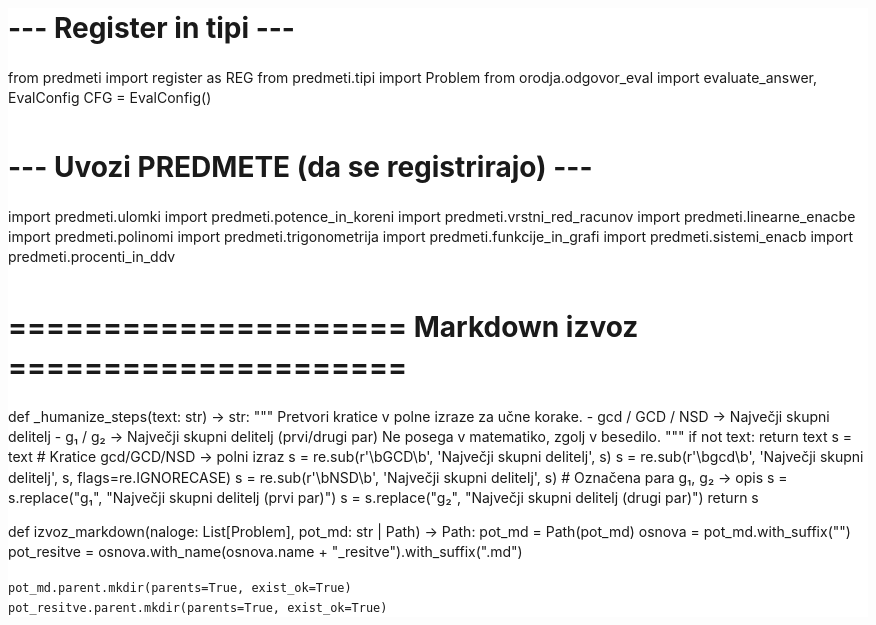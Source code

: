 # --- Register in tipi ---
from predmeti import register as REG
from predmeti.tipi import Problem
from orodja.odgovor_eval import evaluate_answer, EvalConfig
CFG = EvalConfig()

# --- Uvozi PREDMETE (da se registrirajo) ---
import predmeti.ulomki
import predmeti.potence_in_koreni
import predmeti.vrstni_red_racunov
import predmeti.linearne_enacbe
import predmeti.polinomi
import predmeti.trigonometrija
import predmeti.funkcije_in_grafi
import predmeti.sistemi_enacb
import predmeti.procenti_in_ddv

# ===================== Markdown izvoz =====================

def _humanize_steps(text: str) -> str:
    """
    Pretvori kratice v polne izraze za učne korake.
    - gcd / GCD / NSD -> Največji skupni delitelj
    - g₁ / g₂ -> Največji skupni delitelj (prvi/drugi par)
    Ne posega v matematiko, zgolj v besedilo.
    """
    if not text:
        return text
    s = text
    # Kratice gcd/GCD/NSD -> polni izraz
    s = re.sub(r'\bGCD\b', 'Največji skupni delitelj', s)
    s = re.sub(r'\bgcd\b', 'Največji skupni delitelj', s, flags=re.IGNORECASE)
    s = re.sub(r'\bNSD\b', 'Največji skupni delitelj', s)
    # Označena para g₁, g₂ -> opis
    s = s.replace("g₁", "Največji skupni delitelj (prvi par)")
    s = s.replace("g₂", "Največji skupni delitelj (drugi par)")
    return s

def izvoz_markdown(naloge: List[Problem], pot_md: str | Path) -> Path:
    pot_md = Path(pot_md)
    osnova = pot_md.with_suffix("")
    pot_resitve = osnova.with_name(osnova.name + "_resitve").with_suffix(".md")

    pot_md.parent.mkdir(parents=True, exist_ok=True)
    pot_resitve.parent.mkdir(parents=True, exist_ok=True)
